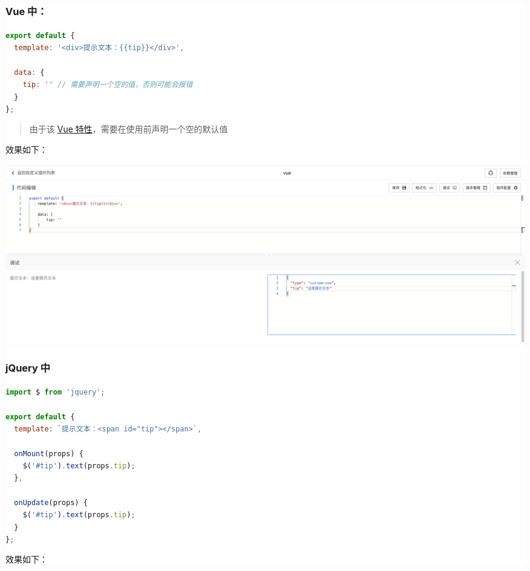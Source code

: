 ### Vue 中：

```js
export default {
  template: '<div>提示文本：{{tip}}</div>',

  data: {
    tip: '' // 需要声明一个空的值，否则可能会报错
  }
};
```

> 由于该 [Vue 特性](https://cn.vuejs.org/v2/guide/reactivity.html#%E5%A3%B0%E6%98%8E%E5%93%8D%E5%BA%94%E5%BC%8F-property)，需要在使用前声明一个空的默认值

效果如下：

![image.png](/img/高级功能/自定义组件/image_79ff88d.png)

### jQuery 中

```js
import $ from 'jquery';

export default {
  template: `提示文本：<span id="tip"></span>`,

  onMount(props) {
    $('#tip').text(props.tip);
  },

  onUpdate(props) {
    $('#tip').text(props.tip);
  }
};
```

效果如下：
